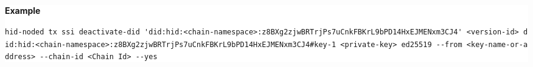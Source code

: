 **Example**

```
hid-noded tx ssi deactivate-did 'did:hid:<chain-namespace>:z8BXg2zjwBRTrjPs7uCnkFBKrL9bPD14HxEJMENxm3CJ4' <version-id> did:hid:<chain-namespace>:z8BXg2zjwBRTrjPs7uCnkFBKrL9bPD14HxEJMENxm3CJ4#key-1 <private-key> ed25519 --from <key-name-or-address> --chain-id <Chain Id> --yes
```
